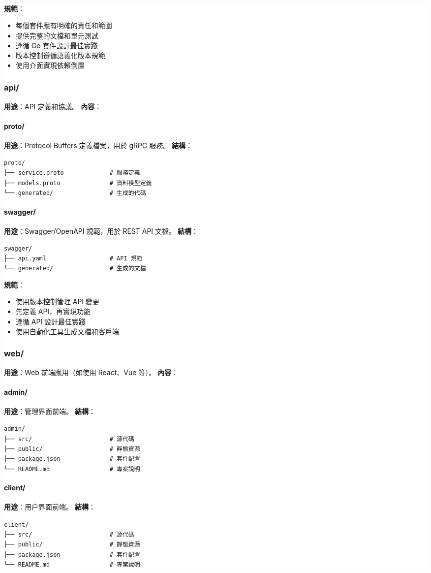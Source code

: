 **規範**：
- 每個套件應有明確的責任和範圍
- 提供完整的文檔和單元測試
- 遵循 Go 套件設計最佳實踐
- 版本控制遵循語義化版本規範
- 使用介面實現依賴倒置

### api/

**用途**：API 定義和協議。
**內容**：

#### proto/
**用途**：Protocol Buffers 定義檔案，用於 gRPC 服務。
**結構**：
```
proto/
├── service.proto             # 服務定義
├── models.proto              # 資料模型定義
└── generated/                # 生成的代碼
```

#### swagger/
**用途**：Swagger/OpenAPI 規範，用於 REST API 文檔。
**結構**：
```
swagger/
├── api.yaml                  # API 規範
└── generated/                # 生成的文檔
```

**規範**：
- 使用版本控制管理 API 變更
- 先定義 API，再實現功能
- 遵循 API 設計最佳實踐
- 使用自動化工具生成文檔和客戶端

### web/

**用途**：Web 前端應用（如使用 React、Vue 等）。
**內容**：

#### admin/
**用途**：管理界面前端。
**結構**：
```
admin/
├── src/                      # 源代碼
├── public/                   # 靜態資源
├── package.json              # 套件配置
└── README.md                 # 專案說明
```

#### client/
**用途**：用户界面前端。
**結構**：
```
client/
├── src/                      # 源代碼
├── public/                   # 靜態資源
├── package.json              # 套件配置
└── README.md                 # 專案說明
```
